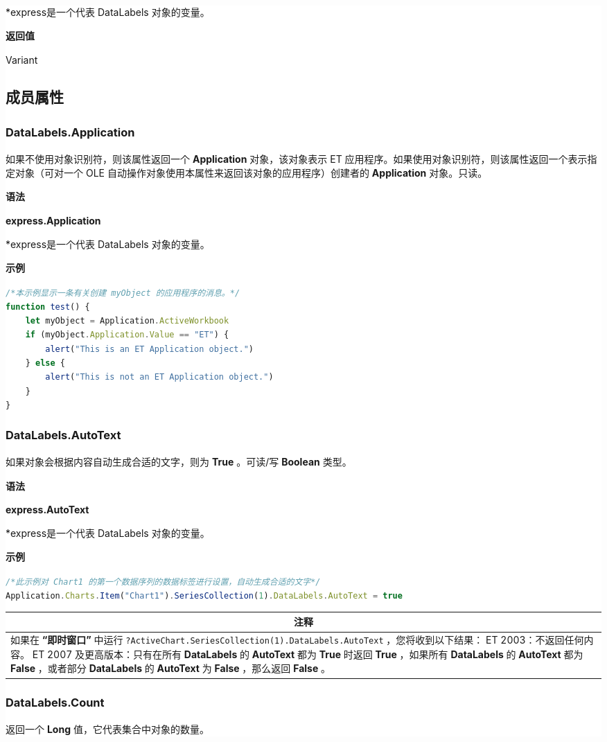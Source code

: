 \*express是一个代表 DataLabels 对象的变量。

**返回值**

Variant

## 成员属性

### DataLabels.Application

如果不使用对象识别符，则该属性返回一个 **Application** 对象，该对象表示 ET 应用程序。如果使用对象识别符，则该属性返回一个表示指定对象（可对一个 OLE 自动操作对象使用本属性来返回该对象的应用程序）创建者的 **Application** 对象。只读。

**语法**

**express.Application**

\*express是一个代表 DataLabels 对象的变量。

**示例**

``` JavaScript
/*本示例显示一条有关创建 myObject 的应用程序的消息。*/
function test() {
    let myObject = Application.ActiveWorkbook
    if (myObject.Application.Value == "ET") {
        alert("This is an ET Application object.")
    } else {
        alert("This is not an ET Application object.")
    }
}
```

### DataLabels.AutoText

如果对象会根据内容自动生成合适的文字，则为 **True** 。可读/写 **Boolean** 类型。

**语法**

**express.AutoText**

\*express是一个代表 DataLabels 对象的变量。

**示例**

``` JavaScript
/*此示例对 Chart1 的第一个数据序列的数据标签进行设置，自动生成合适的文字*/
Application.Charts.Item("Chart1").SeriesCollection(1).DataLabels.AutoText = true
```

| 注释                                                                                                                                                                                                                                                                                                                                                                     |
|--------------------------------------------------------------------------------------------------------------------------------------------------------------------------------------------------------------------------------------------------------------------------------------------------------------------------------------------------------------------------|
| 如果在 **“即时窗口”** 中运行 ` ?ActiveChart.SeriesCollection(1).DataLabels.AutoText ` ，您将收到以下结果： ET 2003：不返回任何内容。 ET 2007 及更高版本：只有在所有 **DataLabels** 的 **AutoText** 都为 **True** 时返回 **True** ，如果所有 **DataLabels** 的 **AutoText** 都为 **False** ，或者部分 **DataLabels** 的 **AutoText** 为 **False** ，那么返回 **False** 。 |

### DataLabels.Count

返回一个 **Long** 值，它代表集合中对象的数量。
